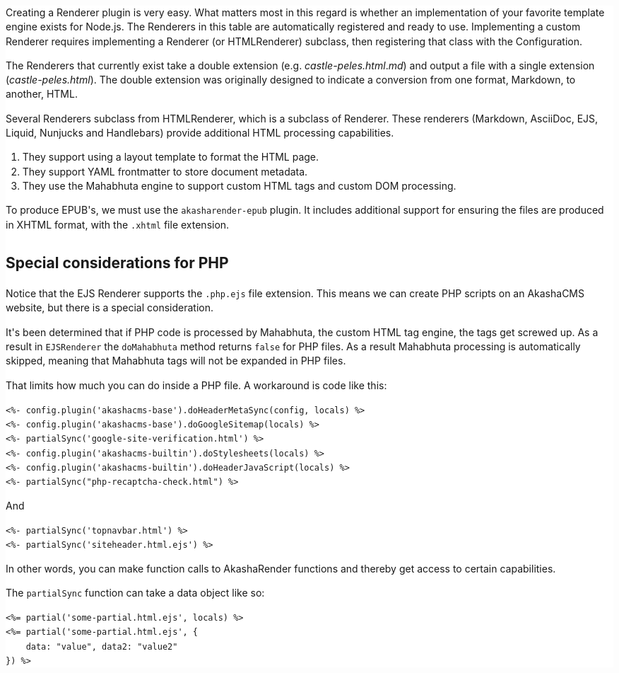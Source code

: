 Creating a Renderer plugin is very easy.  What matters most in this regard is whether an implementation of your favorite template engine exists for Node.js.  The Renderers in this table are automatically registered and ready to use.  Implementing a custom Renderer requires implementing a Renderer (or HTMLRenderer) subclass, then registering that class with the Configuration.

The Renderers that currently exist take a double extension (e.g. _castle-peles.html_._md_) and output a file with a single extension (_castle-peles.html_).  The double extension was originally designed to indicate a conversion from one format, Markdown, to another, HTML.

Several Renderers subclass from HTMLRenderer, which is a subclass of Renderer.  These renderers (Markdown, AsciiDoc, EJS, Liquid, Nunjucks and Handlebars) provide additional HTML processing capabilities.

1. They support using a layout template to format the HTML page.
1. They support YAML frontmatter to store document metadata.
1. They use the Mahabhuta engine to support custom HTML tags and custom DOM processing.

To produce EPUB's, we must use the `akasharender-epub` plugin.  It includes additional support for ensuring the files are produced in XHTML format, with the `.xhtml` file extension.

## Special considerations for PHP

Notice that the EJS Renderer supports the `.php.ejs` file extension.  This means we can create PHP scripts on an AkashaCMS website, but there is a special consideration.

It's been determined that if PHP code is processed by Mahabhuta, the custom HTML tag engine, the tags get screwed up.  As a result in `EJSRenderer` the `doMahabhuta` method returns `false` for PHP files.  As a result Mahabhuta processing is automatically skipped, meaning that Mahabhuta tags will not be expanded in PHP files.

That limits how much you can do inside a PHP file.  A workaround is code like this:

```
<%- config.plugin('akashacms-base').doHeaderMetaSync(config, locals) %>
<%- config.plugin('akashacms-base').doGoogleSitemap(locals) %>
<%- partialSync('google-site-verification.html') %>
<%- config.plugin('akashacms-builtin').doStylesheets(locals) %>
<%- config.plugin('akashacms-builtin').doHeaderJavaScript(locals) %>
<%- partialSync("php-recaptcha-check.html") %>
```

And

```
<%- partialSync('topnavbar.html') %>
<%- partialSync('siteheader.html.ejs') %>
```

In other words, you can make function calls to AkashaRender functions and thereby get access to certain capabilities.

The `partialSync` function can take a data object like so:

```
<%= partial('some-partial.html.ejs', locals) %>
<%= partial('some-partial.html.ejs', {
    data: "value", data2: "value2"
}) %>
```
